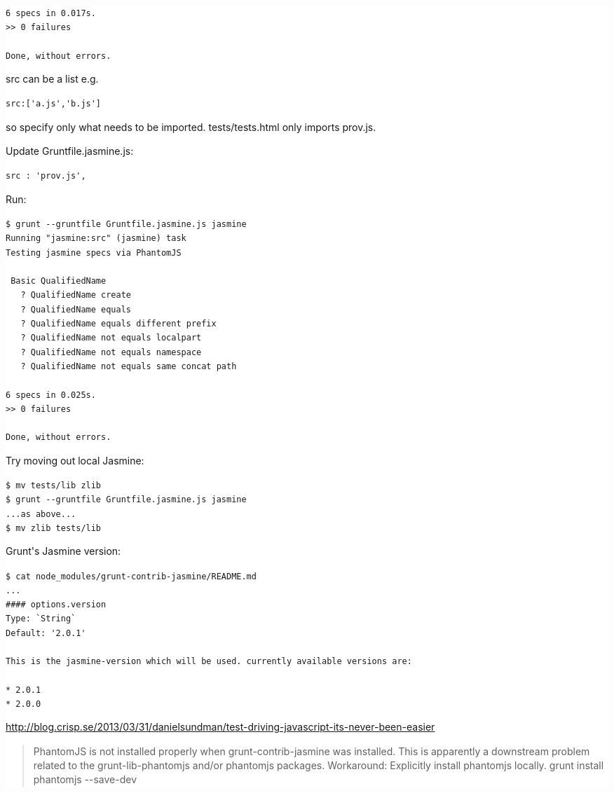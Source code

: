     6 specs in 0.017s.
    >> 0 failures
    
    Done, without errors.

src can be a list e.g.

    src:['a.js','b.js']

so specify only what needs to be imported. tests/tests.html only imports prov.js.

Update Gruntfile.jasmine.js:

    src : 'prov.js',

Run:

    $ grunt --gruntfile Gruntfile.jasmine.js jasmine
    Running "jasmine:src" (jasmine) task
    Testing jasmine specs via PhantomJS
    
     Basic QualifiedName
       ? QualifiedName create
       ? QualifiedName equals
       ? QualifiedName equals different prefix
       ? QualifiedName not equals localpart
       ? QualifiedName not equals namespace
       ? QualifiedName not equals same concat path
    
    6 specs in 0.025s.
    >> 0 failures
    
    Done, without errors.
    
Try moving out local Jasmine:

    $ mv tests/lib zlib
    $ grunt --gruntfile Gruntfile.jasmine.js jasmine
    ...as above...
    $ mv zlib tests/lib

Grunt's Jasmine version:
    
    $ cat node_modules/grunt-contrib-jasmine/README.md 
    ...
    #### options.version
    Type: `String`  
    Default: '2.0.1'

    This is the jasmine-version which will be used. currently available versions are:

    * 2.0.1
    * 2.0.0

http://blog.crisp.se/2013/03/31/danielsundman/test-driving-javascript-its-never-been-easier

> PhantomJS is not installed properly when grunt-contrib-jasmine was installed. This is apparently a downstream problem related to the grunt-lib-phantomjs and/or phantomjs packages. Workaround: Explicitly install phantomjs locally.
> grunt install phantomjs --save-dev
